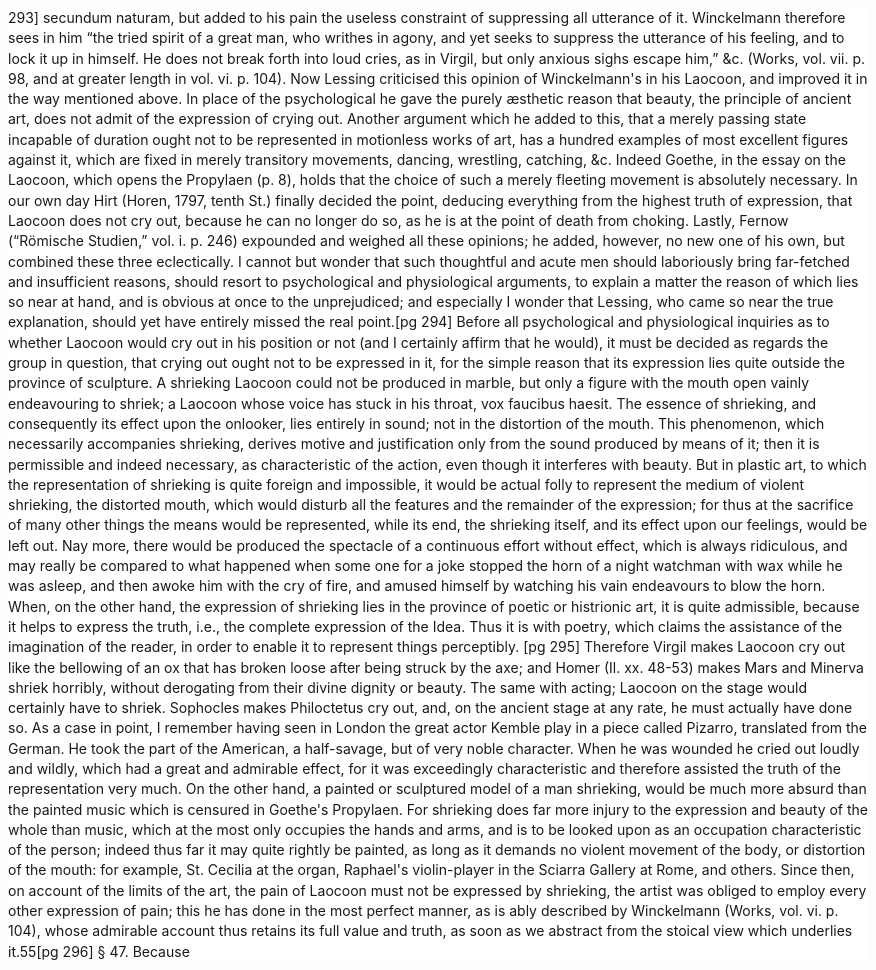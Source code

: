 293] secundum naturam, but added to his pain the useless constraint of suppressing all utterance of it. Winckelmann therefore sees in him “the tried spirit of a great man, who writhes in agony, and yet seeks to suppress the utterance of his feeling, and to lock it up in himself. He does not break forth into loud cries, as in Virgil, but only anxious sighs escape him,” &c. (Works, vol. vii. p. 98, and at greater length in vol. vi. p. 104). Now Lessing criticised this opinion of Winckelmann's in his Laocoon, and improved it in the way mentioned above. In place of the psychological he gave the purely æsthetic reason that beauty, the principle of ancient art, does not admit of the expression of crying out. Another argument which he added to this, that a merely passing state incapable of duration ought not to be represented in motionless works of art, has a hundred examples of most excellent figures against it, which are fixed in merely transitory movements, dancing, wrestling, catching, &c. Indeed Goethe, in the essay on the Laocoon, which opens the Propylaen (p. 8), holds that the choice of such a merely fleeting movement is absolutely necessary. In our own day Hirt (Horen, 1797, tenth St.) finally decided the point, deducing everything from the highest truth of expression, that Laocoon does not cry out, because he can no longer do so, as he is at the point of death from choking. Lastly, Fernow (“Römische Studien,” vol. i. p. 246) expounded and weighed all these opinions; he added, however, no new one of his own, but combined these three eclectically. I cannot but wonder that such thoughtful and acute men should laboriously bring far-fetched and insufficient reasons, should resort to psychological and physiological arguments, to explain a matter the reason of which lies so near at hand, and is obvious at once to the unprejudiced; and especially I wonder that Lessing, who came so near the true explanation, should yet have entirely missed the real point.[pg 294] Before all psychological and physiological inquiries as to whether Laocoon would cry out in his position or not (and I certainly affirm that he would), it must be decided as regards the group in question, that crying out ought not to be expressed in it, for the simple reason that its expression lies quite outside the province of sculpture. A shrieking Laocoon could not be produced in marble, but only a figure with the mouth open vainly endeavouring to shriek; a Laocoon whose voice has stuck in his throat, vox faucibus haesit. The essence of shrieking, and consequently its effect upon the onlooker, lies entirely in sound; not in the distortion of the mouth. This phenomenon, which necessarily accompanies shrieking, derives motive and justification only from the sound produced by means of it; then it is permissible and indeed necessary, as characteristic of the action, even though it interferes with beauty. But in plastic art, to which the representation of shrieking is quite foreign and impossible, it would be actual folly to represent the medium of violent shrieking, the distorted mouth, which would disturb all the features and the remainder of the expression; for thus at the sacrifice of many other things the means would be represented, while its end, the shrieking itself, and its effect upon our feelings, would be left out. Nay more, there would be produced the spectacle of a continuous effort without effect, which is always ridiculous, and may really be compared to what happened when some one for a joke stopped the horn of a night watchman with wax while he was asleep, and then awoke him with the cry of fire, and amused himself by watching his vain endeavours to blow the horn. When, on the other hand, the expression of shrieking lies in the province of poetic or histrionic art, it is quite admissible, because it helps to express the truth, i.e., the complete expression of the Idea. Thus it is with poetry, which claims the assistance of the imagination of the reader, in order to enable it to represent things perceptibly. [pg 295] Therefore Virgil makes Laocoon cry out like the bellowing of an ox that has broken loose after being struck by the axe; and Homer (Il. xx. 48-53) makes Mars and Minerva shriek horribly, without derogating from their divine dignity or beauty. The same with acting; Laocoon on the stage would certainly have to shriek. Sophocles makes Philoctetus cry out, and, on the ancient stage at any rate, he must actually have done so. As a case in point, I remember having seen in London the great actor Kemble play in a piece called Pizarro, translated from the German. He took the part of the American, a half-savage, but of very noble character. When he was wounded he cried out loudly and wildly, which had a great and admirable effect, for it was exceedingly characteristic and therefore assisted the truth of the representation very much. On the other hand, a painted or sculptured model of a man shrieking, would be much more absurd than the painted music which is censured in Goethe's Propylaen. For shrieking does far more injury to the expression and beauty of the whole than music, which at the most only occupies the hands and arms, and is to be looked upon as an occupation characteristic of the person; indeed thus far it may quite rightly be painted, as long as it demands no violent movement of the body, or distortion of the mouth: for example, St. Cecilia at the organ, Raphael's violin-player in the Sciarra Gallery at Rome, and others. Since then, on account of the limits of the art, the pain of Laocoon must not be expressed by shrieking, the artist was obliged to employ every other expression of pain; this he has done in the most perfect manner, as is ably described by Winckelmann (Works, vol. vi. p. 104), whose admirable account thus retains its full value and truth, as soon as we abstract from the stoical view which underlies it.55[pg 296] § 47. Because